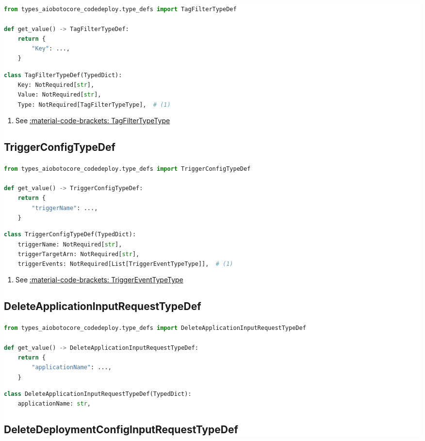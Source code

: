 ```python title="Usage Example"
from types_aiobotocore_codedeploy.type_defs import TagFilterTypeDef

def get_value() -> TagFilterTypeDef:
    return {
        "Key": ...,
    }
```

```python title="Definition"
class TagFilterTypeDef(TypedDict):
    Key: NotRequired[str],
    Value: NotRequired[str],
    Type: NotRequired[TagFilterTypeType],  # (1)
```

1. See [:material-code-brackets: TagFilterTypeType](./literals.md#tagfiltertypetype) 
## TriggerConfigTypeDef

```python title="Usage Example"
from types_aiobotocore_codedeploy.type_defs import TriggerConfigTypeDef

def get_value() -> TriggerConfigTypeDef:
    return {
        "triggerName": ...,
    }
```

```python title="Definition"
class TriggerConfigTypeDef(TypedDict):
    triggerName: NotRequired[str],
    triggerTargetArn: NotRequired[str],
    triggerEvents: NotRequired[List[TriggerEventTypeType]],  # (1)
```

1. See [:material-code-brackets: TriggerEventTypeType](./literals.md#triggereventtypetype) 
## DeleteApplicationInputRequestTypeDef

```python title="Usage Example"
from types_aiobotocore_codedeploy.type_defs import DeleteApplicationInputRequestTypeDef

def get_value() -> DeleteApplicationInputRequestTypeDef:
    return {
        "applicationName": ...,
    }
```

```python title="Definition"
class DeleteApplicationInputRequestTypeDef(TypedDict):
    applicationName: str,
```

## DeleteDeploymentConfigInputRequestTypeDef
